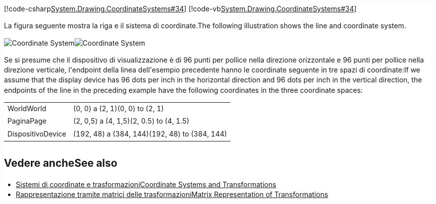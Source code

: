  [!code-csharp[System.Drawing.CoordinateSystems#34](~/samples/snippets/csharp/VS_Snippets_Winforms/System.Drawing.CoordinateSystems/CS/Class1.cs#34)]
 [!code-vb[System.Drawing.CoordinateSystems#34](~/samples/snippets/visualbasic/VS_Snippets_Winforms/System.Drawing.CoordinateSystems/VB/Class1.vb#34)]  
  
 <span data-ttu-id="fda33-149">La figura seguente mostra la riga e il sistema di coordinate.</span><span class="sxs-lookup"><span data-stu-id="fda33-149">The following illustration shows the line and coordinate system.</span></span>  
  
 <span data-ttu-id="fda33-150">![Coordinate System](./media/aboutgdip05-art03.gif "AboutGdip05_art03")</span><span class="sxs-lookup"><span data-stu-id="fda33-150">![Coordinate System](./media/aboutgdip05-art03.gif "AboutGdip05_art03")</span></span>  
  
 <span data-ttu-id="fda33-151">Se si presume che il dispositivo di visualizzazione è di 96 punti per pollice nella direzione orizzontale e 96 punti per pollice nella direzione verticale, l'endpoint della linea dell'esempio precedente hanno le coordinate seguente in tre spazi di coordinate:</span><span class="sxs-lookup"><span data-stu-id="fda33-151">If we assume that the display device has 96 dots per inch in the horizontal direction and 96 dots per inch in the vertical direction, the endpoints of the line in the preceding example have the following coordinates in the three coordinate spaces:</span></span>  
  
|||  
|-|-|  
|<span data-ttu-id="fda33-152">World</span><span class="sxs-lookup"><span data-stu-id="fda33-152">World</span></span>|<span data-ttu-id="fda33-153">(0, 0) a (2, 1)</span><span class="sxs-lookup"><span data-stu-id="fda33-153">(0, 0) to (2, 1)</span></span>|  
|<span data-ttu-id="fda33-154">Pagina</span><span class="sxs-lookup"><span data-stu-id="fda33-154">Page</span></span>|<span data-ttu-id="fda33-155">(2, 0,5) a (4, 1,5)</span><span class="sxs-lookup"><span data-stu-id="fda33-155">(2, 0.5) to (4, 1.5)</span></span>|  
|<span data-ttu-id="fda33-156">Dispositivo</span><span class="sxs-lookup"><span data-stu-id="fda33-156">Device</span></span>|<span data-ttu-id="fda33-157">(192, 48) a (384, 144)</span><span class="sxs-lookup"><span data-stu-id="fda33-157">(192, 48) to (384, 144)</span></span>|  
  
## <a name="see-also"></a><span data-ttu-id="fda33-158">Vedere anche</span><span class="sxs-lookup"><span data-stu-id="fda33-158">See also</span></span>

- [<span data-ttu-id="fda33-159">Sistemi di coordinate e trasformazioni</span><span class="sxs-lookup"><span data-stu-id="fda33-159">Coordinate Systems and Transformations</span></span>](coordinate-systems-and-transformations.md)
- [<span data-ttu-id="fda33-160">Rappresentazione tramite matrici delle trasformazioni</span><span class="sxs-lookup"><span data-stu-id="fda33-160">Matrix Representation of Transformations</span></span>](matrix-representation-of-transformations.md)
